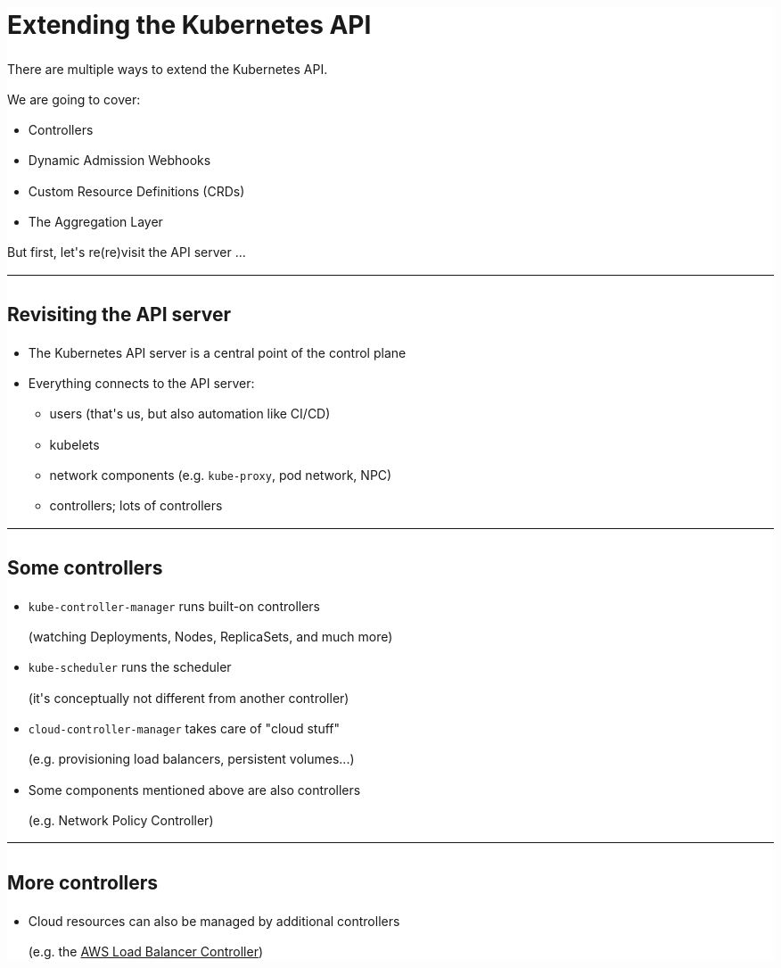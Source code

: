 # Extending the Kubernetes API

There are multiple ways to extend the Kubernetes API.

We are going to cover:

- Controllers

- Dynamic Admission Webhooks

- Custom Resource Definitions (CRDs)

- The Aggregation Layer

But first, let's re(re)visit the API server ...

---

## Revisiting the API server

- The Kubernetes API server is a central point of the control plane

- Everything connects to the API server:

  - users (that's us, but also automation like CI/CD)

  - kubelets

  - network components (e.g. `kube-proxy`, pod network, NPC)

  - controllers; lots of controllers

---

## Some controllers

- `kube-controller-manager` runs built-on controllers

  (watching Deployments, Nodes, ReplicaSets, and much more)

- `kube-scheduler` runs the scheduler

  (it's conceptually not different from another controller)

- `cloud-controller-manager` takes care of "cloud stuff"

  (e.g. provisioning load balancers, persistent volumes...)

- Some components mentioned above are also controllers

  (e.g. Network Policy Controller)

---

## More controllers

- Cloud resources can also be managed by additional controllers

  (e.g. the [AWS Load Balancer Controller](https://github.com/kubernetes-sigs/aws-load-balancer-controller))
